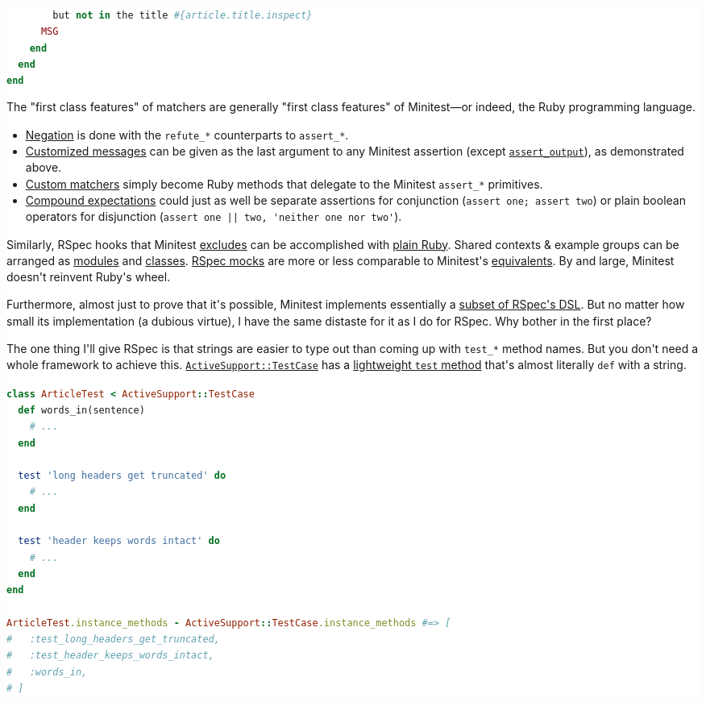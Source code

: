 ```ruby
        but not in the title #{article.title.inspect}
      MSG
    end
  end
end
```

The "first class features" of matchers are generally "first class features" of Minitest&mdash;or indeed, the Ruby programming language.

* [Negation](https://relishapp.com/rspec/rspec-expectations/v/3-9/docs/define-negated-matcher) is done with the `refute_*` counterparts to `assert_*`.
* [Customized messages](https://relishapp.com/rspec/rspec-expectations/v/3-9/docs/customized-message) can be given as the last argument to any Minitest assertion (except [`assert_output`](http://docs.seattlerb.org/minitest/Minitest/Assertions.html#method-i-assert_output)), as demonstrated above.
* [Custom matchers](https://relishapp.com/rspec/rspec-expectations/v/3-9/docs/custom-matchers) simply become Ruby methods that delegate to the Minitest `assert_*` primitives.
* [Compound expectations](https://relishapp.com/rspec/rspec-expectations/v/3-9/docs/compound-expectations) could just as well be separate assertions for conjunction (`assert one; assert two`) or plain boolean operators for disjunction (`assert one || two, 'neither one nor two'`).

Similarly, RSpec hooks that Minitest [excludes](https://github.com/seattlerb/minitest/issues/61) can be accomplished with [plain Ruby](https://github.com/seattlerb/minitest/#label-How+to+run+code+before+a+group+of+tests-3F). Shared contexts & example groups can be arranged as [modules](https://github.com/seattlerb/minitest/#label-How+to+share+code+across+test+classes-3F) and [classes](http://wojtekmach.pl/blog/2012/07/17/liskov-principle-and-minitest/). [RSpec mocks](https://relishapp.com/rspec/rspec-mocks/docs) are more or less comparable to Minitest's [equivalents](https://github.com/seattlerb/minitest#label-Mocks). By and large, Minitest doesn't reinvent Ruby's wheel.

Furthermore, almost just to prove that it's possible, Minitest implements essentially a [subset of RSpec's DSL](https://github.com/seattlerb/minitest#label-Specs). But no matter how small its implementation (a dubious virtue), I have the same distaste for it as I do for RSpec. Why bother in the first place?

The one thing I'll give RSpec is that strings are easier to type out than coming up with `test_*` method names. But you don't need a whole framework to achieve this. [`ActiveSupport::TestCase`](https://guides.rubyonrails.org/testing.html#rails-meets-minitest) has a [lightweight `test` method](https://github.com/rails/rails/blob/0e35c10659b4dba65d580b76df267be1eef0c5dd/activesupport/lib/active_support/testing/declarative.rb#L13-L24) that's almost literally `def` with a string.

```ruby
class ArticleTest < ActiveSupport::TestCase
  def words_in(sentence)
    # ...
  end

  test 'long headers get truncated' do
    # ...
  end

  test 'header keeps words intact' do
    # ...
  end
end

ArticleTest.instance_methods - ActiveSupport::TestCase.instance_methods #=> [
#   :test_long_headers_get_truncated,
#   :test_header_keeps_words_intact,
#   :words_in,
# ]
```
